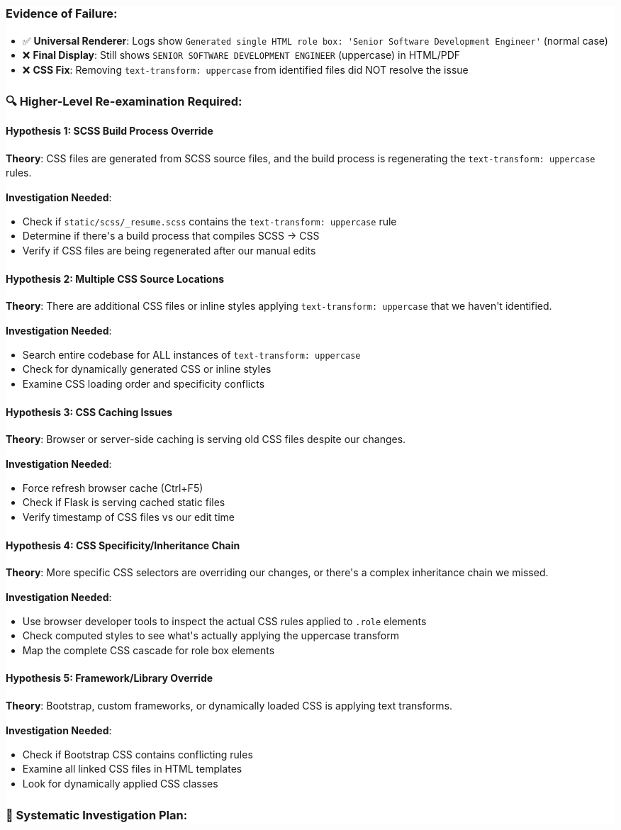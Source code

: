 ### **Evidence of Failure**:
- ✅ **Universal Renderer**: Logs show `Generated single HTML role box: 'Senior Software Development Engineer'` (normal case)
- ❌ **Final Display**: Still shows `SENIOR SOFTWARE DEVELOPMENT ENGINEER` (uppercase) in HTML/PDF
- ❌ **CSS Fix**: Removing `text-transform: uppercase` from identified files did NOT resolve the issue

### **🔍 Higher-Level Re-examination Required**:

#### **Hypothesis 1: SCSS Build Process Override**
**Theory**: CSS files are generated from SCSS source files, and the build process is regenerating the `text-transform: uppercase` rules.

**Investigation Needed**:
- Check if `static/scss/_resume.scss` contains the `text-transform: uppercase` rule
- Determine if there's a build process that compiles SCSS → CSS
- Verify if CSS files are being regenerated after our manual edits

#### **Hypothesis 2: Multiple CSS Source Locations**
**Theory**: There are additional CSS files or inline styles applying `text-transform: uppercase` that we haven't identified.

**Investigation Needed**:
- Search entire codebase for ALL instances of `text-transform: uppercase`
- Check for dynamically generated CSS or inline styles
- Examine CSS loading order and specificity conflicts

#### **Hypothesis 3: CSS Caching Issues**
**Theory**: Browser or server-side caching is serving old CSS files despite our changes.

**Investigation Needed**:
- Force refresh browser cache (Ctrl+F5)
- Check if Flask is serving cached static files
- Verify timestamp of CSS files vs our edit time

#### **Hypothesis 4: CSS Specificity/Inheritance Chain**
**Theory**: More specific CSS selectors are overriding our changes, or there's a complex inheritance chain we missed.

**Investigation Needed**:
- Use browser developer tools to inspect the actual CSS rules applied to `.role` elements
- Check computed styles to see what's actually applying the uppercase transform
- Map the complete CSS cascade for role box elements

#### **Hypothesis 5: Framework/Library Override**
**Theory**: Bootstrap, custom frameworks, or dynamically loaded CSS is applying text transforms.

**Investigation Needed**:
- Check if Bootstrap CSS contains conflicting rules
- Examine all linked CSS files in HTML templates
- Look for dynamically applied CSS classes

### **🔧 Systematic Investigation Plan**:

